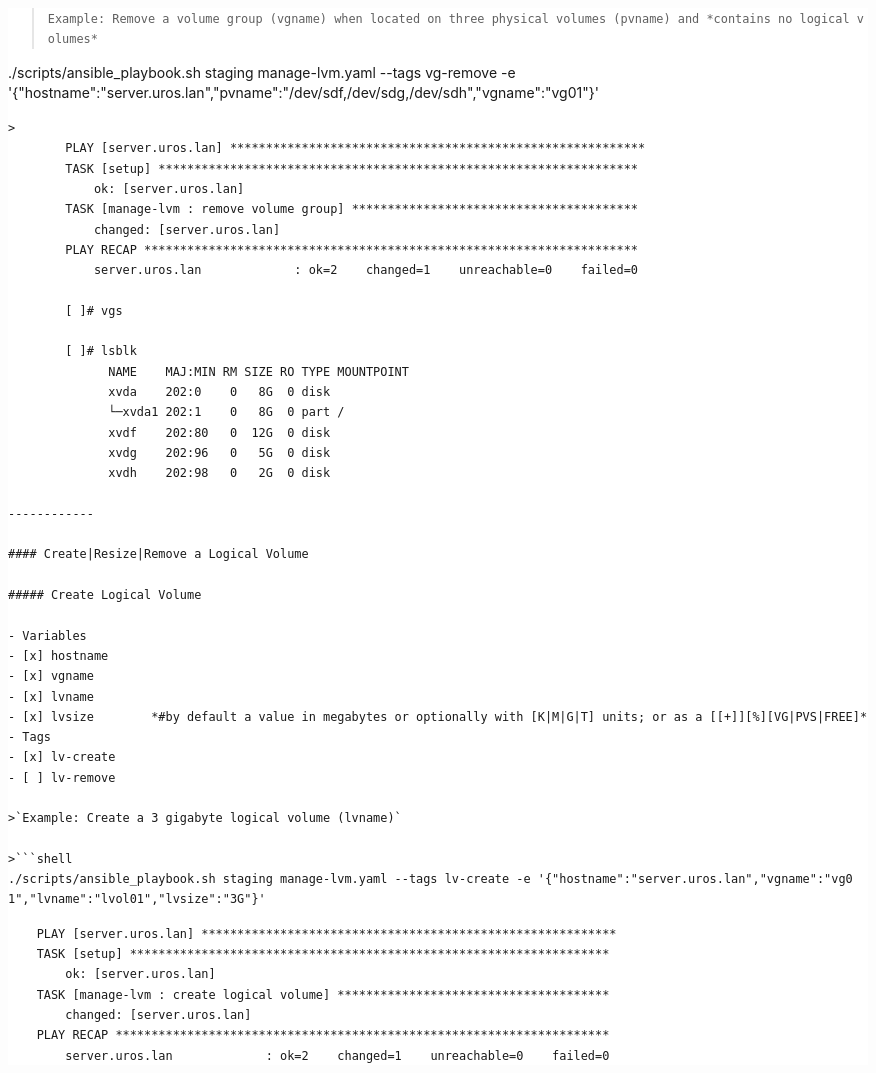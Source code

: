 >`Example: Remove a volume group (vgname) when located on three physical volumes (pvname) and *contains no logical volumes*`

>```shell
./scripts/ansible_playbook.sh staging manage-lvm.yaml --tags vg-remove -e '{"hostname":"server.uros.lan","pvname":"/dev/sdf,/dev/sdg,/dev/sdh","vgname":"vg01"}'
```
>
		PLAY [server.uros.lan] **********************************************************
		TASK [setup] *******************************************************************
			ok: [server.uros.lan]
		TASK [manage-lvm : remove volume group] ****************************************
			changed: [server.uros.lan]
		PLAY RECAP *********************************************************************
			server.uros.lan             : ok=2    changed=1    unreachable=0    failed=0

		[ ]# vgs

		[ ]# lsblk
			  NAME    MAJ:MIN RM SIZE RO TYPE MOUNTPOINT
			  xvda    202:0    0   8G  0 disk
			  └─xvda1 202:1    0   8G  0 part /
			  xvdf    202:80   0  12G  0 disk
			  xvdg    202:96   0   5G  0 disk
			  xvdh    202:98   0   2G  0 disk

------------

#### Create|Resize|Remove a Logical Volume

##### Create Logical Volume

- Variables
- [x] hostname
- [x] vgname
- [x] lvname
- [x] lvsize		*#by default a value in megabytes or optionally with [K|M|G|T] units; or as a [[+]][%][VG|PVS|FREE]*
- Tags
- [x] lv-create
- [ ] lv-remove

>`Example: Create a 3 gigabyte logical volume (lvname)`

>```shell
./scripts/ansible_playbook.sh staging manage-lvm.yaml --tags lv-create -e '{"hostname":"server.uros.lan","vgname":"vg01","lvname":"lvol01","lvsize":"3G"}'
```
>
		PLAY [server.uros.lan] **********************************************************
		TASK [setup] *******************************************************************
			ok: [server.uros.lan]
		TASK [manage-lvm : create logical volume] **************************************
			changed: [server.uros.lan]
		PLAY RECAP *********************************************************************
			server.uros.lan             : ok=2    changed=1    unreachable=0    failed=0
